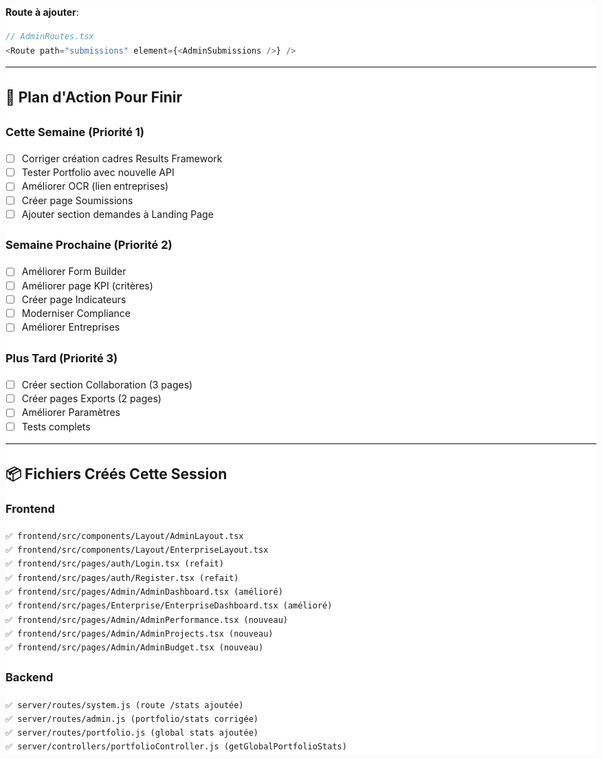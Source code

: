 **Route à ajouter**:
```typescript
// AdminRoutes.tsx
<Route path="submissions" element={<AdminSubmissions />} />
```

---

## 🎯 Plan d'Action Pour Finir

### Cette Semaine (Priorité 1)
- [ ] Corriger création cadres Results Framework
- [ ] Tester Portfolio avec nouvelle API
- [ ] Améliorer OCR (lien entreprises)
- [ ] Créer page Soumissions
- [ ] Ajouter section demandes à Landing Page

### Semaine Prochaine (Priorité 2)
- [ ] Améliorer Form Builder
- [ ] Améliorer page KPI (critères)
- [ ] Créer page Indicateurs
- [ ] Moderniser Compliance
- [ ] Améliorer Entreprises

### Plus Tard (Priorité 3)
- [ ] Créer section Collaboration (3 pages)
- [ ] Créer pages Exports (2 pages)
- [ ] Améliorer Paramètres
- [ ] Tests complets

---

## 📦 Fichiers Créés Cette Session

### Frontend
```
✅ frontend/src/components/Layout/AdminLayout.tsx
✅ frontend/src/components/Layout/EnterpriseLayout.tsx
✅ frontend/src/pages/auth/Login.tsx (refait)
✅ frontend/src/pages/auth/Register.tsx (refait)
✅ frontend/src/pages/Admin/AdminDashboard.tsx (amélioré)
✅ frontend/src/pages/Enterprise/EnterpriseDashboard.tsx (amélioré)
✅ frontend/src/pages/Admin/AdminPerformance.tsx (nouveau)
✅ frontend/src/pages/Admin/AdminProjects.tsx (nouveau)
✅ frontend/src/pages/Admin/AdminBudget.tsx (nouveau)
```

### Backend
```
✅ server/routes/system.js (route /stats ajoutée)
✅ server/routes/admin.js (portfolio/stats corrigée)
✅ server/routes/portfolio.js (global stats ajoutée)
✅ server/controllers/portfolioController.js (getGlobalPortfolioStats)
```
